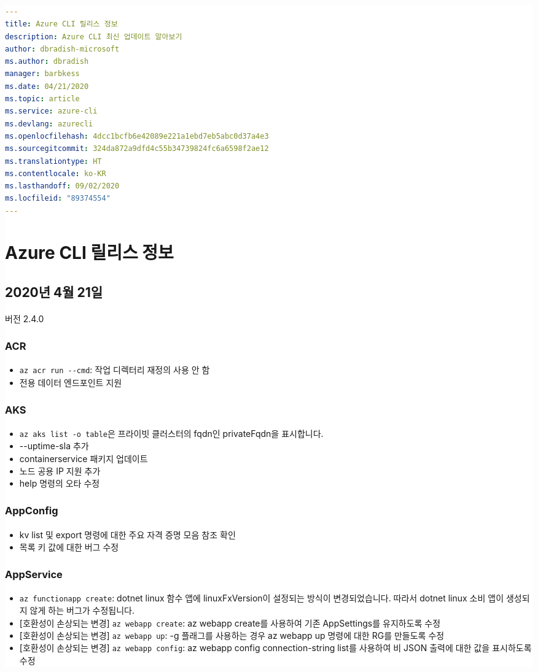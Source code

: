 ```yaml
---
title: Azure CLI 릴리스 정보
description: Azure CLI 최신 업데이트 알아보기
author: dbradish-microsoft
ms.author: dbradish
manager: barbkess
ms.date: 04/21/2020
ms.topic: article
ms.service: azure-cli
ms.devlang: azurecli
ms.openlocfilehash: 4dcc1bcfb6e42089e221a1ebd7eb5abc0d37a4e3
ms.sourcegitcommit: 324da872a9dfd4c55b34739824fc6a6598f2ae12
ms.translationtype: HT
ms.contentlocale: ko-KR
ms.lasthandoff: 09/02/2020
ms.locfileid: "89374554"
---
```

# <a name="azure-cli-release-notes"></a>Azure CLI 릴리스 정보

## <a name="april-21-2020"></a>2020년 4월 21일

버전 2.4.0

### <a name="acr"></a>ACR

* `az acr run --cmd`: 작업 디렉터리 재정의 사용 안 함
* 전용 데이터 엔드포인트 지원

### <a name="aks"></a>AKS

* `az aks list -o table`은 프라이빗 클러스터의 fqdn인 privateFqdn을 표시합니다.
* --uptime-sla 추가
* containerservice 패키지 업데이트
* 노드 공용 IP 지원 추가
* help 명령의 오타 수정

### <a name="appconfig"></a>AppConfig

* kv list 및 export 명령에 대한 주요 자격 증명 모음 참조 확인
* 목록 키 값에 대한 버그 수정

### <a name="appservice"></a>AppService

* `az functionapp create`: dotnet linux 함수 앱에 linuxFxVersion이 설정되는 방식이 변경되었습니다. 따라서 dotnet linux 소비 앱이 생성되지 않게 하는 버그가 수정됩니다.
* [호환성이 손상되는 변경] `az webapp create`: az webapp create를 사용하여 기존 AppSettings를 유지하도록 수정
* [호환성이 손상되는 변경] `az webapp up`: -g 플래그를 사용하는 경우 az webapp up 명령에 대한 RG를 만들도록 수정
* [호환성이 손상되는 변경] `az webapp config`: az webapp config connection-string list를 사용하여 비 JSON 출력에 대한 값을 표시하도록 수정
